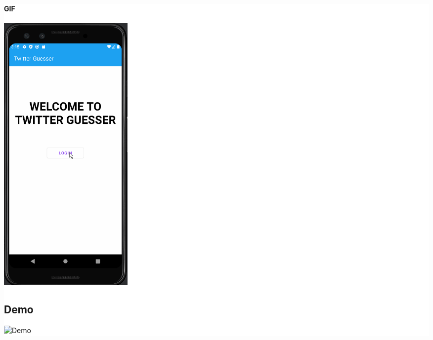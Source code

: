 #### GIF

<img src='./sprint_4.gif' title='Sprint 4 Milestone' width='250' alt='Sprint 4 Milestone' />

## Demo

<img src='./demo.gif' title='Demo' width='250' alt='Demo' />
